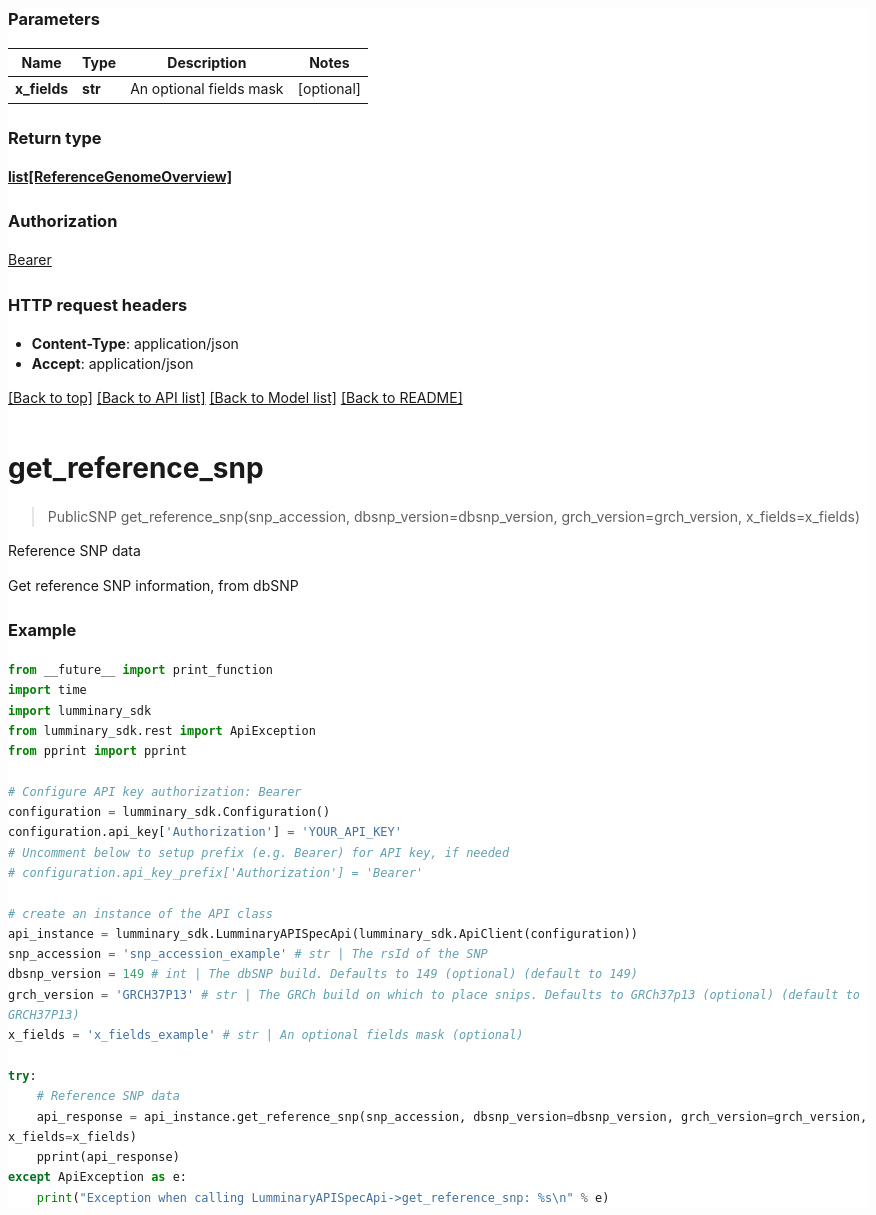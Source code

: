 ### Parameters

Name | Type | Description  | Notes
------------- | ------------- | ------------- | -------------
 **x_fields** | **str**| An optional fields mask | [optional] 

### Return type

[**list[ReferenceGenomeOverview]**](ReferenceGenomeOverview.md)

### Authorization

[Bearer](../README.md#Bearer)

### HTTP request headers

 - **Content-Type**: application/json
 - **Accept**: application/json

[[Back to top]](#) [[Back to API list]](../README.md#documentation-for-api-endpoints) [[Back to Model list]](../README.md#documentation-for-models) [[Back to README]](../README.md)

# **get_reference_snp**
> PublicSNP get_reference_snp(snp_accession, dbsnp_version=dbsnp_version, grch_version=grch_version, x_fields=x_fields)

Reference SNP data

Get reference SNP information, from dbSNP

### Example
```python
from __future__ import print_function
import time
import lumminary_sdk
from lumminary_sdk.rest import ApiException
from pprint import pprint

# Configure API key authorization: Bearer
configuration = lumminary_sdk.Configuration()
configuration.api_key['Authorization'] = 'YOUR_API_KEY'
# Uncomment below to setup prefix (e.g. Bearer) for API key, if needed
# configuration.api_key_prefix['Authorization'] = 'Bearer'

# create an instance of the API class
api_instance = lumminary_sdk.LumminaryAPISpecApi(lumminary_sdk.ApiClient(configuration))
snp_accession = 'snp_accession_example' # str | The rsId of the SNP
dbsnp_version = 149 # int | The dbSNP build. Defaults to 149 (optional) (default to 149)
grch_version = 'GRCH37P13' # str | The GRCh build on which to place snips. Defaults to GRCh37p13 (optional) (default to GRCH37P13)
x_fields = 'x_fields_example' # str | An optional fields mask (optional)

try:
    # Reference SNP data
    api_response = api_instance.get_reference_snp(snp_accession, dbsnp_version=dbsnp_version, grch_version=grch_version, x_fields=x_fields)
    pprint(api_response)
except ApiException as e:
    print("Exception when calling LumminaryAPISpecApi->get_reference_snp: %s\n" % e)
```

